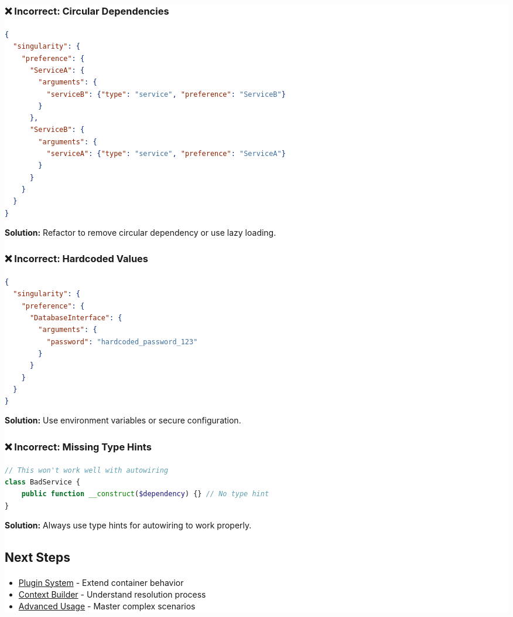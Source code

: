 ### ❌ Incorrect: Circular Dependencies

```json
{
  "singularity": {
    "preference": {
      "ServiceA": {
        "arguments": {
          "serviceB": {"type": "service", "preference": "ServiceB"}
        }
      },
      "ServiceB": {
        "arguments": {
          "serviceA": {"type": "service", "preference": "ServiceA"}
        }
      }
    }
  }
}
```

**Solution:** Refactor to remove circular dependency or use lazy loading.

### ❌ Incorrect: Hardcoded Values

```json
{
  "singularity": {
    "preference": {
      "DatabaseInterface": {
        "arguments": {
          "password": "hardcoded_password_123"
        }
      }
    }
  }
}
```

**Solution:** Use environment variables or secure configuration.

### ❌ Incorrect: Missing Type Hints

```php
// This won't work well with autowiring
class BadService {
    public function __construct($dependency) {} // No type hint
}
```

**Solution:** Always use type hints for autowiring to work properly.

## Next Steps

- [Plugin System](plugins.md) - Extend container behavior
- [Context Builder](context-builder.md) - Understand resolution process
- [Advanced Usage](advanced-usage.md) - Master complex scenarios
